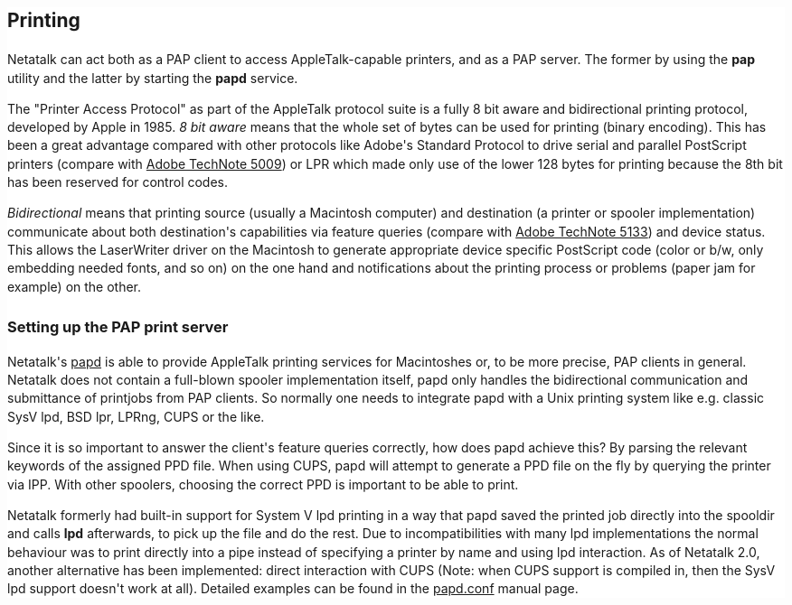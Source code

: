 ## Printing

Netatalk can act both as a PAP client to
access AppleTalk-capable printers, and as a PAP server. The former by
using the **pap** utility and the latter by starting the **papd** service.

The "Printer Access Protocol" as part of the AppleTalk protocol suite is
a fully 8 bit aware and bidirectional printing protocol, developed by
Apple in 1985. *8 bit aware* means that the whole set of bytes can be
used for printing (binary encoding). This has been a great advantage
compared with other protocols like Adobe's Standard Protocol to drive
serial and parallel PostScript printers (compare with [Adobe TechNote
5009](https://web.archive.org/web/20041022165533/http://partners.adobe.com/asn/tech/ps/specifications.jsp))
or LPR which made only use of the lower
128 bytes for printing because the 8th bit has been reserved for control
codes.

*Bidirectional* means that printing source (usually a Macintosh
computer) and destination (a printer or spooler implementation)
communicate about both destination's capabilities via feature queries
(compare with [Adobe TechNote
5133](https://web.archive.org/web/20041022123331/http://partners.adobe.com/asn/tech/ps/archive.jsp))
and device status. This allows the LaserWriter driver on the Macintosh
to generate appropriate device specific PostScript code (color or b/w,
only embedding needed fonts, and so on) on the one hand and
notifications about the printing process or problems (paper jam for
example) on the other.

### Setting up the PAP print server

Netatalk's [papd](papd.8.html) is able to provide AppleTalk printing services for
Macintoshes or, to be more precise, PAP clients in general. Netatalk
does not contain a full-blown spooler implementation itself, papd only
handles the bidirectional communication and submittance of printjobs
from PAP clients. So normally one needs to integrate papd with a Unix
printing system like e.g. classic SysV lpd, BSD lpr, LPRng,
CUPS or the like.

Since it is so important to answer the client's feature queries
correctly, how does papd achieve this? By parsing the relevant keywords
of the assigned PPD file. When using
CUPS, papd will attempt to generate a PPD file on the fly by querying
the printer via IPP. With other spoolers, choosing the correct PPD is
important to be able to print.

Netatalk formerly had built-in support for System V lpd printing in a
way that papd saved the printed job directly into the spooldir and calls
**lpd** afterwards, to pick up the file and do the rest. Due to
incompatibilities with many lpd implementations the normal behaviour was
to print directly into a pipe instead of specifying a printer by name
and using lpd interaction. As of Netatalk 2.0, another alternative has
been implemented: direct interaction with CUPS (Note: when CUPS support
is compiled in, then the SysV lpd support doesn't work at all). Detailed
examples can be found in the [papd.conf](papd.conf.5.html) manual page.
